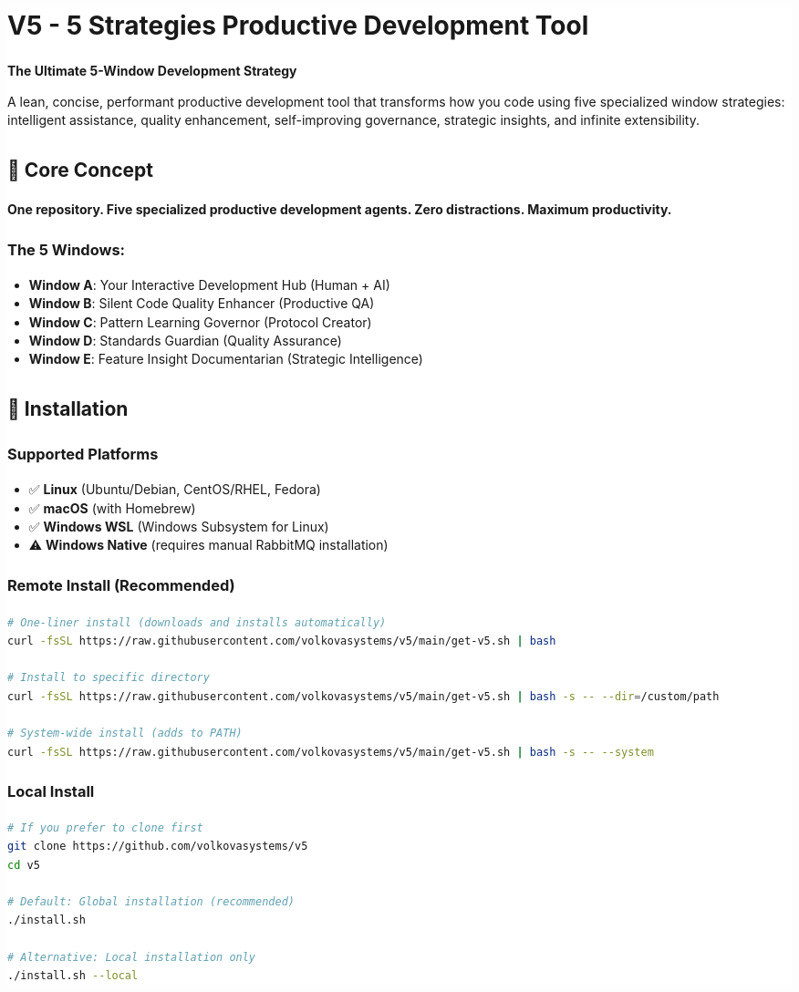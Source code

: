 # V5 - 5 Strategies Productive Development Tool

**The Ultimate 5-Window Development Strategy**

A lean, concise, performant productive development tool that transforms how you code using five specialized window strategies: intelligent assistance, quality enhancement, self-improving governance, strategic insights, and infinite extensibility.

## 🎯 Core Concept

**One repository. Five specialized productive development agents. Zero distractions. Maximum productivity.**

### The 5 Windows:

- **Window A**: Your Interactive Development Hub (Human + AI)
- **Window B**: Silent Code Quality Enhancer (Productive QA)
- **Window C**: Pattern Learning Governor (Protocol Creator)
- **Window D**: Standards Guardian (Quality Assurance)
- **Window E**: Feature Insight Documentarian (Strategic Intelligence)

## 🚀 Installation

### Supported Platforms
- ✅ **Linux** (Ubuntu/Debian, CentOS/RHEL, Fedora)
- ✅ **macOS** (with Homebrew)
- ✅ **Windows WSL** (Windows Subsystem for Linux)
- ⚠️ **Windows Native** (requires manual RabbitMQ installation)

### Remote Install (Recommended)
```bash
# One-liner install (downloads and installs automatically)
curl -fsSL https://raw.githubusercontent.com/volkovasystems/v5/main/get-v5.sh | bash

# Install to specific directory
curl -fsSL https://raw.githubusercontent.com/volkovasystems/v5/main/get-v5.sh | bash -s -- --dir=/custom/path

# System-wide install (adds to PATH)
curl -fsSL https://raw.githubusercontent.com/volkovasystems/v5/main/get-v5.sh | bash -s -- --system
```

### Local Install
```bash
# If you prefer to clone first
git clone https://github.com/volkovasystems/v5
cd v5

# Default: Global installation (recommended)
./install.sh

# Alternative: Local installation only
./install.sh --local
```
